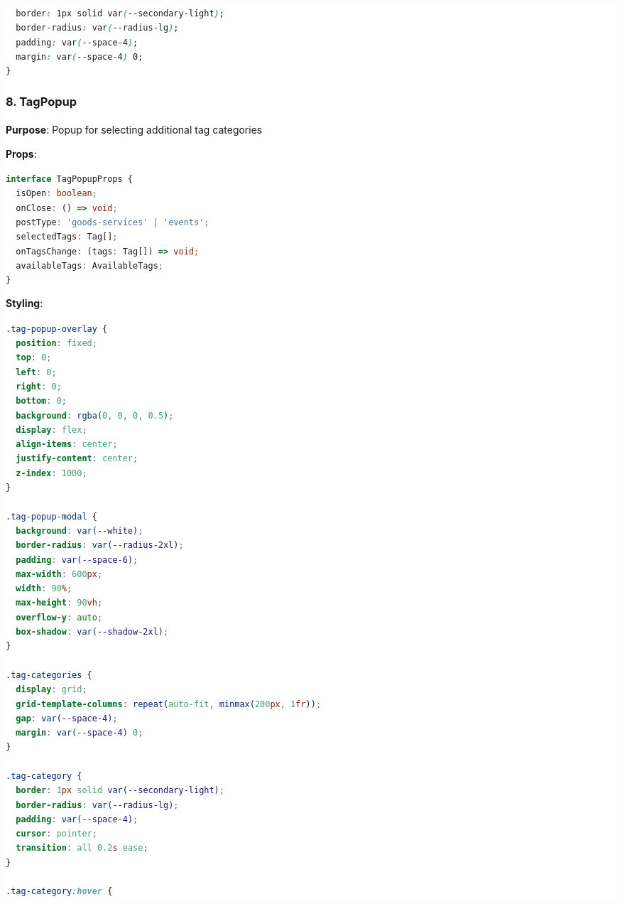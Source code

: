 ```css
  border: 1px solid var(--secondary-light);
  border-radius: var(--radius-lg);
  padding: var(--space-4);
  margin: var(--space-4) 0;
}
```

### **8. TagPopup**

**Purpose**: Popup for selecting additional tag categories

**Props**:
```typescript
interface TagPopupProps {
  isOpen: boolean;
  onClose: () => void;
  postType: 'goods-services' | 'events';
  selectedTags: Tag[];
  onTagsChange: (tags: Tag[]) => void;
  availableTags: AvailableTags;
}
```

**Styling**:
```css
.tag-popup-overlay {
  position: fixed;
  top: 0;
  left: 0;
  right: 0;
  bottom: 0;
  background: rgba(0, 0, 0, 0.5);
  display: flex;
  align-items: center;
  justify-content: center;
  z-index: 1000;
}

.tag-popup-modal {
  background: var(--white);
  border-radius: var(--radius-2xl);
  padding: var(--space-6);
  max-width: 600px;
  width: 90%;
  max-height: 90vh;
  overflow-y: auto;
  box-shadow: var(--shadow-2xl);
}

.tag-categories {
  display: grid;
  grid-template-columns: repeat(auto-fit, minmax(200px, 1fr));
  gap: var(--space-4);
  margin: var(--space-4) 0;
}

.tag-category {
  border: 1px solid var(--secondary-light);
  border-radius: var(--radius-lg);
  padding: var(--space-4);
  cursor: pointer;
  transition: all 0.2s ease;
}

.tag-category:hover {
```